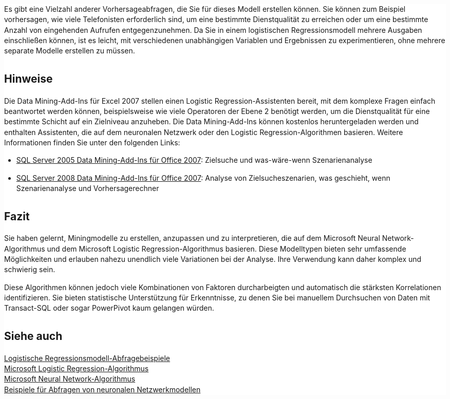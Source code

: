  Es gibt eine Vielzahl anderer Vorhersageabfragen, die Sie für dieses Modell erstellen können. Sie können zum Beispiel vorhersagen, wie viele Telefonisten erforderlich sind, um eine bestimmte Dienstqualität zu erreichen oder um eine bestimmte Anzahl von eingehenden Aufrufen entgegenzunehmen. Da Sie in einem logistischen Regressionsmodell mehrere Ausgaben einschließen können, ist es leicht, mit verschiedenen unabhängigen Variablen und Ergebnissen zu experimentieren, ohne mehrere separate Modelle erstellen zu müssen.  
  
## <a name="remarks"></a>Hinweise  
 Die Data Mining-Add-Ins für Excel 2007 stellen einen Logistic Regression-Assistenten bereit, mit dem komplexe Fragen einfach beantwortet werden können, beispielsweise wie viele Operatoren der Ebene 2 benötigt werden, um die Dienstqualität für eine bestimmte Schicht auf ein Zielniveau anzuheben. Die Data Mining-Add-Ins können kostenlos heruntergeladen werden und enthalten Assistenten, die auf dem neuronalen Netzwerk oder den Logistic Regression-Algorithmen basieren. Weitere Informationen finden Sie unter den folgenden Links:  
  
-   [SQL Server 2005 Data Mining-Add-Ins für Office 2007](http://www.microsoft.com/sql/technologies/dm/addins.mspx): Zielsuche und was-wäre-wenn Szenarienanalyse  
  
-   [SQL Server 2008 Data Mining-Add-Ins für Office 2007](http://go.microsoft.com/fwlink/?LinkID=117790): Analyse von Zielsucheszenarien, was geschieht, wenn Szenarienanalyse und Vorhersagerechner  
  
## <a name="conclusion"></a>Fazit  
 Sie haben gelernt, Miningmodelle zu erstellen, anzupassen und zu interpretieren, die auf dem Microsoft Neural Network-Algorithmus und dem Microsoft Logistic Regression-Algorithmus basieren. Diese Modelltypen bieten sehr umfassende Möglichkeiten und erlauben nahezu unendlich viele Variationen bei der Analyse. Ihre Verwendung kann daher komplex und schwierig sein.  
  
 Diese Algorithmen können jedoch viele Kombinationen von Faktoren durcharbeigten und automatisch die stärksten Korrelationen identifizieren. Sie bieten statistische Unterstützung für Erkenntnisse, zu denen Sie bei manuellem Durchsuchen von Daten mit Transact-SQL oder sogar PowerPivot kaum gelangen würden.  
  
## <a name="see-also"></a>Siehe auch  
 [Logistische Regressionsmodell-Abfragebeispiele](../../2014/analysis-services/data-mining/logistic-regression-model-query-examples.md)   
 [Microsoft Logistic Regression-Algorithmus](../../2014/analysis-services/data-mining/microsoft-logistic-regression-algorithm.md)   
 [Microsoft Neural Network-Algorithmus](../../2014/analysis-services/data-mining/microsoft-neural-network-algorithm.md)   
 [Beispiele für Abfragen von neuronalen Netzwerkmodellen](../../2014/analysis-services/data-mining/neural-network-model-query-examples.md)  
  
  
